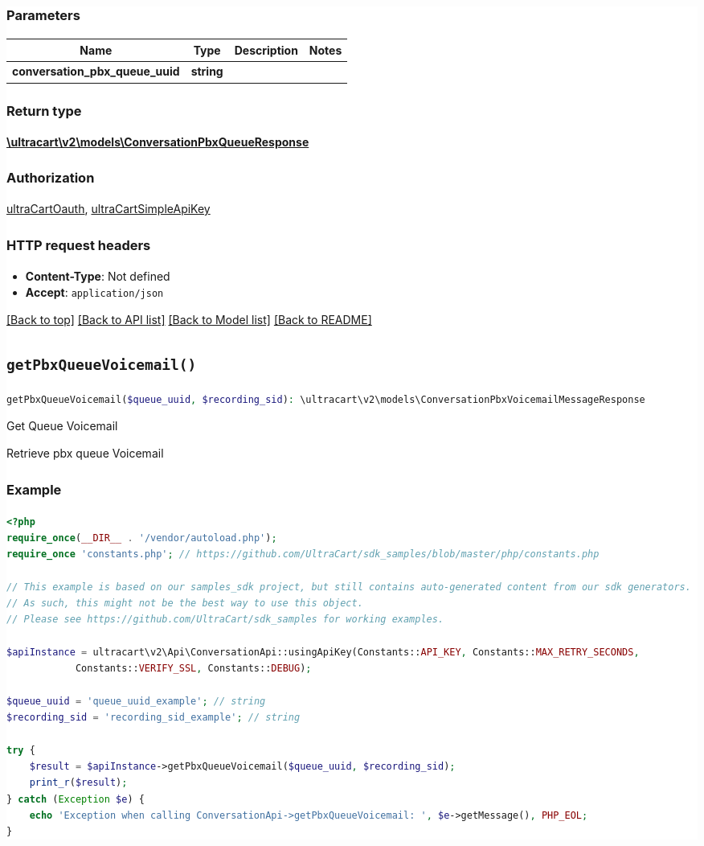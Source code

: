 ### Parameters

Name | Type | Description  | Notes
------------- | ------------- | ------------- | -------------
 **conversation_pbx_queue_uuid** | **string**|  |

### Return type

[**\ultracart\v2\models\ConversationPbxQueueResponse**](../Model/ConversationPbxQueueResponse.md)

### Authorization

[ultraCartOauth](../../README.md#ultraCartOauth), [ultraCartSimpleApiKey](../../README.md#ultraCartSimpleApiKey)

### HTTP request headers

- **Content-Type**: Not defined
- **Accept**: `application/json`

[[Back to top]](#) [[Back to API list]](../../README.md#endpoints)
[[Back to Model list]](../../README.md#models)
[[Back to README]](../../README.md)

## `getPbxQueueVoicemail()`

```php
getPbxQueueVoicemail($queue_uuid, $recording_sid): \ultracart\v2\models\ConversationPbxVoicemailMessageResponse
```

Get Queue Voicemail

Retrieve pbx queue Voicemail

### Example

```php
<?php
require_once(__DIR__ . '/vendor/autoload.php');
require_once 'constants.php'; // https://github.com/UltraCart/sdk_samples/blob/master/php/constants.php

// This example is based on our samples_sdk project, but still contains auto-generated content from our sdk generators.
// As such, this might not be the best way to use this object.
// Please see https://github.com/UltraCart/sdk_samples for working examples.

$apiInstance = ultracart\v2\Api\ConversationApi::usingApiKey(Constants::API_KEY, Constants::MAX_RETRY_SECONDS,
            Constants::VERIFY_SSL, Constants::DEBUG);

$queue_uuid = 'queue_uuid_example'; // string
$recording_sid = 'recording_sid_example'; // string

try {
    $result = $apiInstance->getPbxQueueVoicemail($queue_uuid, $recording_sid);
    print_r($result);
} catch (Exception $e) {
    echo 'Exception when calling ConversationApi->getPbxQueueVoicemail: ', $e->getMessage(), PHP_EOL;
}
```
